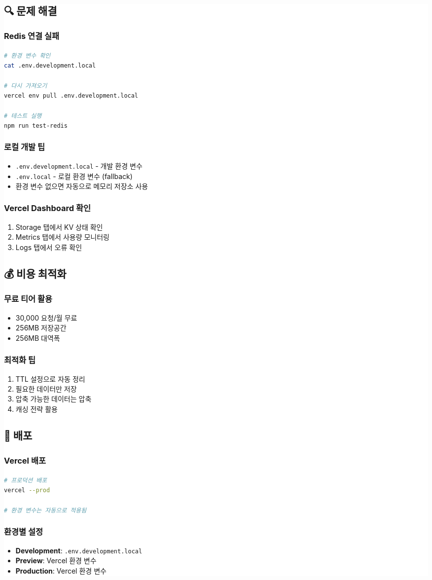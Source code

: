 ## 🔍 문제 해결

### Redis 연결 실패
```bash
# 환경 변수 확인
cat .env.development.local

# 다시 가져오기
vercel env pull .env.development.local

# 테스트 실행
npm run test-redis
```

### 로컬 개발 팁
- `.env.development.local` - 개발 환경 변수
- `.env.local` - 로컬 환경 변수 (fallback)
- 환경 변수 없으면 자동으로 메모리 저장소 사용

### Vercel Dashboard 확인
1. Storage 탭에서 KV 상태 확인
2. Metrics 탭에서 사용량 모니터링
3. Logs 탭에서 오류 확인

## 💰 비용 최적화

### 무료 티어 활용
- 30,000 요청/월 무료
- 256MB 저장공간
- 256MB 대역폭

### 최적화 팁
1. TTL 설정으로 자동 정리
2. 필요한 데이터만 저장
3. 압축 가능한 데이터는 압축
4. 캐싱 전략 활용

## 🚢 배포

### Vercel 배포
```bash
# 프로덕션 배포
vercel --prod

# 환경 변수는 자동으로 적용됨
```

### 환경별 설정
- **Development**: `.env.development.local`
- **Preview**: Vercel 환경 변수
- **Production**: Vercel 환경 변수
